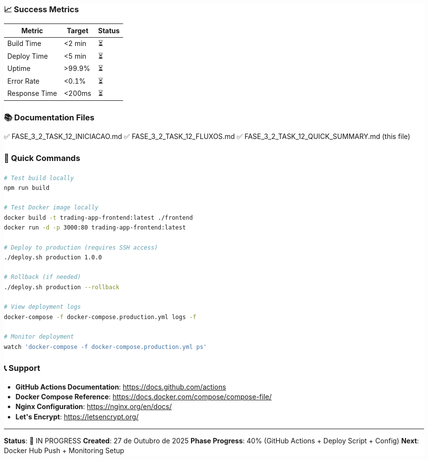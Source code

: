 ### 📈 Success Metrics

| Metric | Target | Status |
|--------|--------|--------|
| Build Time | <2 min | ⏳ |
| Deploy Time | <5 min | ⏳ |
| Uptime | >99.9% | ⏳ |
| Error Rate | <0.1% | ⏳ |
| Response Time | <200ms | ⏳ |

### 📚 Documentation Files

✅ FASE_3_2_TASK_12_INICIACAO.md
✅ FASE_3_2_TASK_12_FLUXOS.md
✅ FASE_3_2_TASK_12_QUICK_SUMMARY.md (this file)

### 🚀 Quick Commands

```bash
# Test build locally
npm run build

# Test Docker image locally
docker build -t trading-app-frontend:latest ./frontend
docker run -d -p 3000:80 trading-app-frontend:latest

# Deploy to production (requires SSH access)
./deploy.sh production 1.0.0

# Rollback (if needed)
./deploy.sh production --rollback

# View deployment logs
docker-compose -f docker-compose.production.yml logs -f

# Monitor deployment
watch 'docker-compose -f docker-compose.production.yml ps'
```

### 📞 Support

- **GitHub Actions Documentation**: https://docs.github.com/actions
- **Docker Compose Reference**: https://docs.docker.com/compose/compose-file/
- **Nginx Configuration**: https://nginx.org/en/docs/
- **Let's Encrypt**: https://letsencrypt.org/

---

**Status**: 🔄 IN PROGRESS
**Created**: 27 de Outubro de 2025
**Phase Progress**: 40% (GitHub Actions + Deploy Script + Config)
**Next**: Docker Hub Push + Monitoring Setup

